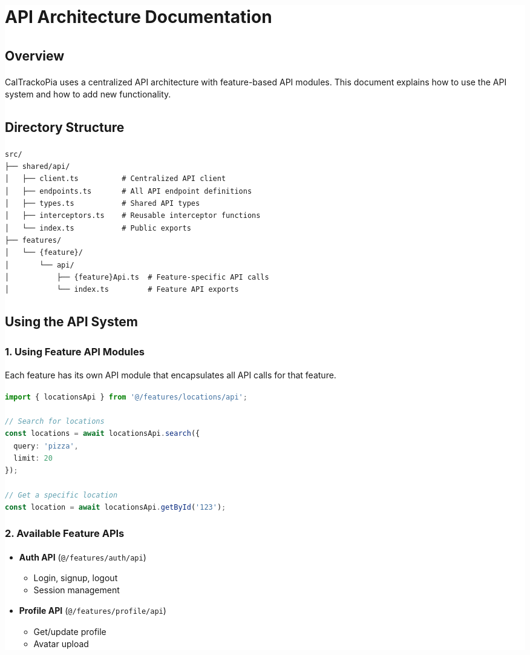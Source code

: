 # API Architecture Documentation

## Overview

CalTrackoPia uses a centralized API architecture with feature-based API modules. This document explains how to use the API system and how to add new functionality.

## Directory Structure

```
src/
├── shared/api/
│   ├── client.ts          # Centralized API client
│   ├── endpoints.ts       # All API endpoint definitions
│   ├── types.ts           # Shared API types
│   ├── interceptors.ts    # Reusable interceptor functions
│   └── index.ts           # Public exports
├── features/
│   └── {feature}/
│       └── api/
│           ├── {feature}Api.ts  # Feature-specific API calls
│           └── index.ts         # Feature API exports
```

## Using the API System

### 1. Using Feature API Modules

Each feature has its own API module that encapsulates all API calls for that feature.

```typescript
import { locationsApi } from '@/features/locations/api';

// Search for locations
const locations = await locationsApi.search({
  query: 'pizza',
  limit: 20
});

// Get a specific location
const location = await locationsApi.getById('123');
```

### 2. Available Feature APIs

- **Auth API** (`@/features/auth/api`)
  - Login, signup, logout
  - Session management

- **Profile API** (`@/features/profile/api`)
  - Get/update profile
  - Avatar upload
